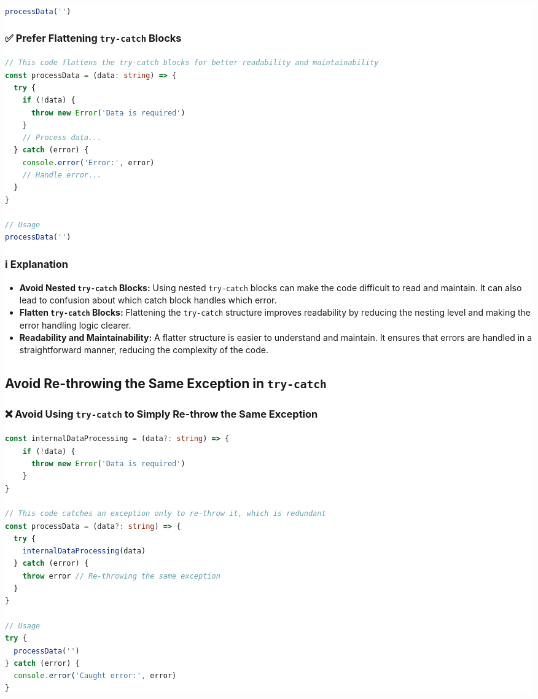 ```ts
processData('')
```

### ✅ Prefer Flattening `try-catch` Blocks

```ts
// This code flattens the try-catch blocks for better readability and maintainability
const processData = (data: string) => {
  try {
    if (!data) {
      throw new Error('Data is required')
    }
    // Process data...
  } catch (error) {
    console.error('Error:', error)
    // Handle error...
  }
}

// Usage
processData('')
```

### ℹ️ Explanation

- **Avoid Nested `try-catch` Blocks:** Using nested `try-catch` blocks can make the code difficult to read and maintain. It can also lead to confusion about which catch block handles which error.
- **Flatten `try-catch` Blocks:** Flattening the `try-catch` structure improves readability by reducing the nesting level and making the error handling logic clearer.
- **Readability and Maintainability:** A flatter structure is easier to understand and maintain. It ensures that errors are handled in a straightforward manner, reducing the complexity of the code.

## Avoid Re-throwing the Same Exception in `try-catch`

### ❌ Avoid Using `try-catch` to Simply Re-throw the Same Exception

```ts
const internalDataProcessing = (data?: string) => {
    if (!data) {
      throw new Error('Data is required')
    }
}

// This code catches an exception only to re-throw it, which is redundant
const processData = (data?: string) => {
  try {
    internalDataProcessing(data)
  } catch (error) {
    throw error // Re-throwing the same exception
  }
}

// Usage
try {
  processData('')
} catch (error) {
  console.error('Caught error:', error)
}
```
